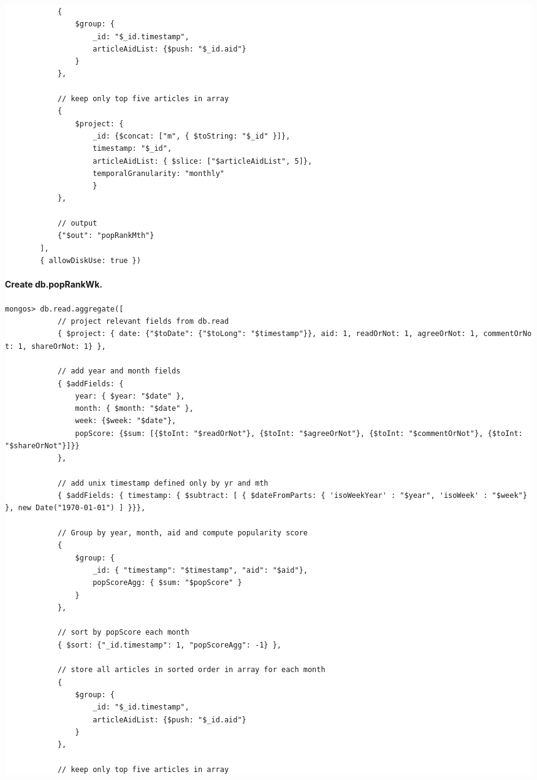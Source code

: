 ```
            {
                $group: {
                    _id: "$_id.timestamp",
                    articleAidList: {$push: "$_id.aid"}
                }
            },

            // keep only top five articles in array
            { 
                $project: { 
                    _id: {$concat: ["m", { $toString: "$_id" }]}, 
                    timestamp: "$_id", 
                    articleAidList: { $slice: ["$articleAidList", 5]},
                    temporalGranularity: "monthly"
                    }
            },

            // output
            {"$out": "popRankMth"}
        ],
        { allowDiskUse: true })
```

#### Create db.popRankWk.
```
mongos> db.read.aggregate([
            // project relevant fields from db.read
            { $project: { date: {"$toDate": {"$toLong": "$timestamp"}}, aid: 1, readOrNot: 1, agreeOrNot: 1, commentOrNot: 1, shareOrNot: 1} },

            // add year and month fields
            { $addFields: {
                year: { $year: "$date" },
                month: { $month: "$date" },
                week: {$week: "$date"},
                popScore: {$sum: [{$toInt: "$readOrNot"}, {$toInt: "$agreeOrNot"}, {$toInt: "$commentOrNot"}, {$toInt: "$shareOrNot"}]}}
            },

            // add unix timestamp defined only by yr and mth
            { $addFields: { timestamp: { $subtract: [ { $dateFromParts: { 'isoWeekYear' : "$year", 'isoWeek' : "$week"} }, new Date("1970-01-01") ] }}},

            // Group by year, month, aid and compute popularity score
            {
                $group: {
                    _id: { "timestamp": "$timestamp", "aid": "$aid"},
                    popScoreAgg: { $sum: "$popScore" }
                }
            },

            // sort by popScore each month
            { $sort: {"_id.timestamp": 1, "popScoreAgg": -1} },

            // store all articles in sorted order in array for each month
            {
                $group: {
                    _id: "$_id.timestamp",
                    articleAidList: {$push: "$_id.aid"}
                }
            },

            // keep only top five articles in array
```